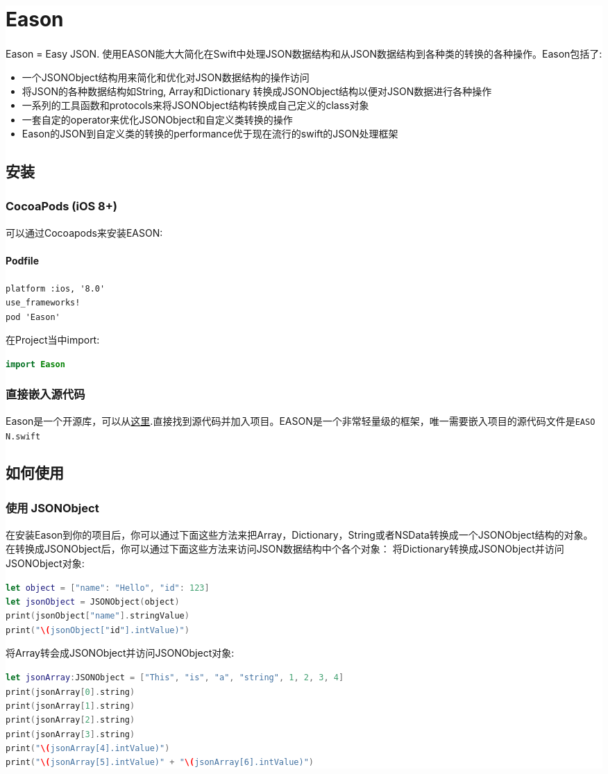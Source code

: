 Eason
=========
Eason = Easy JSON. 使用EASON能大大简化在Swift中处理JSON数据结构和从JSON数据结构到各种类的转换的各种操作。Eason包括了:  
- 一个JSONObject结构用来简化和优化对JSON数据结构的操作访问
- 将JSON的各种数据结构如String, Array和Dictionary 转换成JSONObject结构以便对JSON数据进行各种操作
- 一系列的工具函数和protocols来将JSONObject结构转换成自己定义的class对象
- 一套自定的operator来优化JSONObject和自定义类转换的操作
- Eason的JSON到自定义类的转换的performance优于现在流行的swift的JSON处理框架

安装
------------

### CocoaPods (iOS 8+)
可以通过Cocoapods来安装EASON:

#### Podfile
```
platform :ios, '8.0'
use_frameworks!
pod 'Eason'
```
在Project当中import:

```swift
import Eason
```  

### 直接嵌入源代码
Eason是一个开源库，可以从[这里](https://github.com/jie-cao/EASON).直接找到源代码并加入项目。EASON是一个非常轻量级的框架，唯一需要嵌入项目的源代码文件是`EASON.swift` 

如何使用
----------

### 使用 JSONObject
在安装Eason到你的项目后，你可以通过下面这些方法来把Array，Dictionary，String或者NSData转换成一个JSONObject结构的对象。在转换成JSONObject后，你可以通过下面这些方法来访问JSON数据结构中个各个对象：
将Dictionary转换成JSONObject并访问JSONObject对象:
```swift
let object = ["name": "Hello", "id": 123]
let jsonObject = JSONObject(object)
print(jsonObject["name"].stringValue)
print("\(jsonObject["id"].intValue)")
```
将Array转会成JSONObject并访问JSONObject对象:
```swift
let jsonArray:JSONObject = ["This", "is", "a", "string", 1, 2, 3, 4]
print(jsonArray[0].string)
print(jsonArray[1].string)
print(jsonArray[2].string)
print(jsonArray[3].string)
print("\(jsonArray[4].intValue)")
print("\(jsonArray[5].intValue)" + "\(jsonArray[6].intValue)")
```
